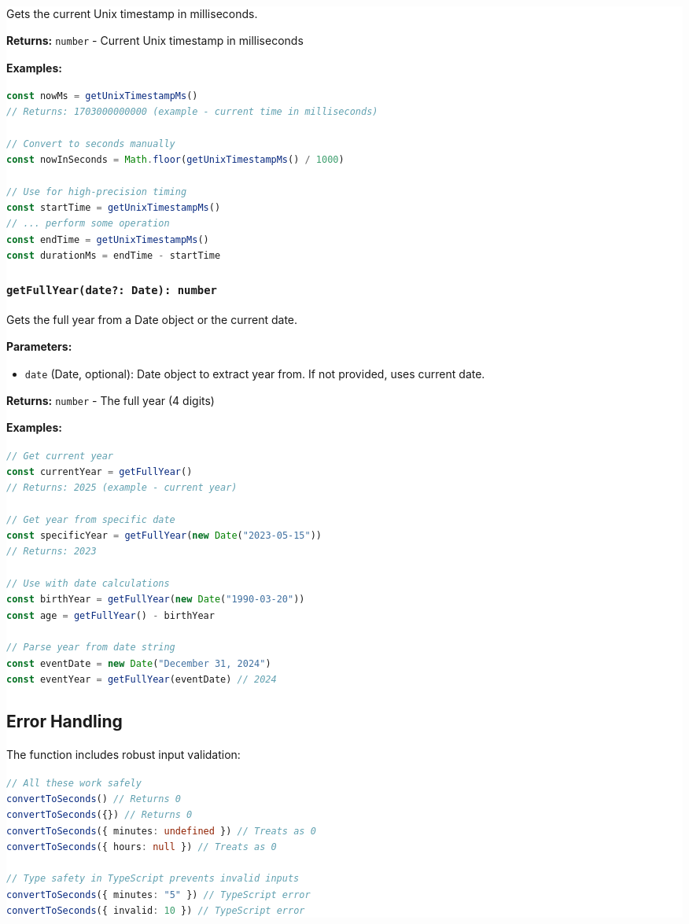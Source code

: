 Gets the current Unix timestamp in milliseconds.

**Returns:** `number` - Current Unix timestamp in milliseconds

**Examples:**

```typescript
const nowMs = getUnixTimestampMs()
// Returns: 1703000000000 (example - current time in milliseconds)

// Convert to seconds manually
const nowInSeconds = Math.floor(getUnixTimestampMs() / 1000)

// Use for high-precision timing
const startTime = getUnixTimestampMs()
// ... perform some operation
const endTime = getUnixTimestampMs()
const durationMs = endTime - startTime
```

### `getFullYear(date?: Date): number`

Gets the full year from a Date object or the current date.

**Parameters:**

- `date` (Date, optional): Date object to extract year from. If not provided, uses current date.

**Returns:** `number` - The full year (4 digits)

**Examples:**

```typescript
// Get current year
const currentYear = getFullYear()
// Returns: 2025 (example - current year)

// Get year from specific date
const specificYear = getFullYear(new Date("2023-05-15"))
// Returns: 2023

// Use with date calculations
const birthYear = getFullYear(new Date("1990-03-20"))
const age = getFullYear() - birthYear

// Parse year from date string
const eventDate = new Date("December 31, 2024")
const eventYear = getFullYear(eventDate) // 2024
```

## Error Handling

The function includes robust input validation:

```typescript
// All these work safely
convertToSeconds() // Returns 0
convertToSeconds({}) // Returns 0
convertToSeconds({ minutes: undefined }) // Treats as 0
convertToSeconds({ hours: null }) // Treats as 0

// Type safety in TypeScript prevents invalid inputs
convertToSeconds({ minutes: "5" }) // TypeScript error
convertToSeconds({ invalid: 10 }) // TypeScript error
```
